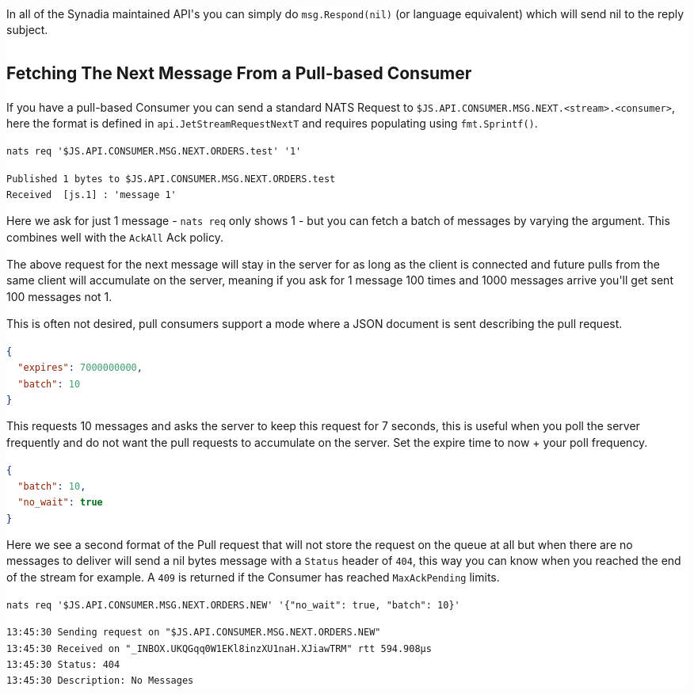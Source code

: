 In all of the Synadia maintained API's you can simply do `msg.Respond(nil)` \(or language equivalent\) which will send nil to the reply subject.

## Fetching The Next Message From a Pull-based Consumer

If you have a pull-based Consumer you can send a standard NATS Request to `$JS.API.CONSUMER.MSG.NEXT.<stream>.<consumer>`, here the format is defined in `api.JetStreamRequestNextT` and requires populating using `fmt.Sprintf()`.

```shell
nats req '$JS.API.CONSUMER.MSG.NEXT.ORDERS.test' '1'
```
```text
Published 1 bytes to $JS.API.CONSUMER.MSG.NEXT.ORDERS.test
Received  [js.1] : 'message 1'
```

Here we ask for just 1 message - `nats req` only shows 1 - but you can fetch a batch of messages by varying the argument. This combines well with the `AckAll` Ack policy.

The above request for the next message will stay in the server for as long as the client is connected and future pulls from the same client will accumulate on the server, meaning if you ask for 1 message 100 times and 1000 messages arrive you'll get sent 100 messages not 1.

This is often not desired, pull consumers support a mode where a JSON document is sent describing the pull request.

```json
{
  "expires": 7000000000,
  "batch": 10
}
```

This requests 10 messages and asks the server to keep this request for 7 seconds, this is useful when you poll the server frequently and do not want the pull requests to accumulate on the server. Set the expire time to now + your poll frequency.

```json
{
  "batch": 10,
  "no_wait": true
}
```

Here we see a second format of the Pull request that will not store the request on the queue at all but when there are no messages to deliver will send a nil bytes message with a `Status` header of `404`, this way you can know when you reached the end of the stream for example. A `409` is returned if the Consumer has reached `MaxAckPending` limits.

```shell
nats req '$JS.API.CONSUMER.MSG.NEXT.ORDERS.NEW' '{"no_wait": true, "batch": 10}'
 ```
```text
13:45:30 Sending request on "$JS.API.CONSUMER.MSG.NEXT.ORDERS.NEW"
13:45:30 Received on "_INBOX.UKQGqq0W1EKl8inzXU1naH.XJiawTRM" rtt 594.908µs
13:45:30 Status: 404
13:45:30 Description: No Messages
```
